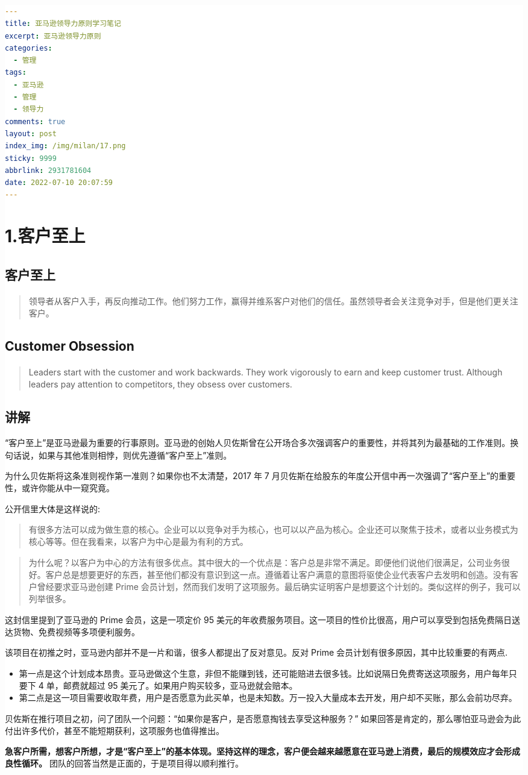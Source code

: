 ```yaml
---
title: 亚马逊领导力原则学习笔记
excerpt: 亚马逊领导力原则
categories:
  - 管理
tags:
  - 亚马逊
  - 管理
  - 领导力
comments: true
layout: post
index_img: /img/milan/17.png
sticky: 9999
abbrlink: 2931781604
date: 2022-07-10 20:07:59
---
```


# 1.客户至上

## 客户至上

>领导者从客户入手，再反向推动工作。他们努力工作，赢得并维系客户对他们的信任。虽然领导者会关注竞争对手，但是他们更关注客户。


## Customer Obsession

>Leaders start with the customer and work backwards. They work vigorously to earn and keep customer trust. Although leaders pay attention to competitors, they obsess over customers.

## 讲解

“客户至上”是亚马逊最为重要的行事原则。亚马逊的创始人贝佐斯曾在公开场合多次强调客户的重要性，并将其列为最基础的工作准则。换句话说，如果与其他准则相悖，则优先遵循“客户至上”准则。

为什么贝佐斯将这条准则视作第一准则？如果你也不太清楚，2017 年 7 月贝佐斯在给股东的年度公开信中再一次强调了“客户至上”的重要性，或许你能从中一窥究竟。

公开信里大体是这样说的:

>有很多方法可以成为做生意的核心。企业可以以竞争对手为核心，也可以以产品为核心。企业还可以聚焦于技术，或者以业务模式为核心等等。但在我看来，以客户为中心是最为有利的方式。

>为什么呢？以客户为中心的方法有很多优点。其中很大的一个优点是：客户总是非常不满足。即便他们说他们很满足，公司业务很好。客户总是想要更好的东西，甚至他们都没有意识到这一点。遵循着让客户满意的意图将驱使企业代表客户去发明和创造。没有客户曾经要求亚马逊创建 Prime 会员计划，然而我们发明了这项服务。最后确实证明客户是想要这个计划的。类似这样的例子，我可以列举很多。

这封信里提到了亚马逊的 Prime 会员，这是一项定价 95 美元的年收费服务项目。这一项目的性价比很高，用户可以享受到包括免费隔日送达货物、免费视频等多项便利服务。

该项目在初推之时，亚马逊内部并不是一片和谐，很多人都提出了反对意见。反对 Prime 会员计划有很多原因，其中比较重要的有两点.

* 第一点是这个计划成本昂贵。亚马逊做这个生意，非但不能赚到钱，还可能赔进去很多钱。比如说隔日免费寄送这项服务，用户每年只要下 4 单，邮费就超过 95 美元了。如果用户购买较多，亚马逊就会赔本。
* 第二点是这一项目需要收取年费，用户是否愿意为此买单，也是未知数。万一投入大量成本去开发，用户却不买账，那么会前功尽弃。

贝佐斯在推行项目之初，问了团队一个问题：“如果你是客户，是否愿意掏钱去享受这种服务？” 如果回答是肯定的，那么哪怕亚马逊会为此付出许多代价，甚至不能短期获利，这项服务也值得推出。

**急客户所需，想客户所想，才是“客户至上”的基本体现。坚持这样的理念，客户便会越来越愿意在亚马逊上消费，最后的规模效应才会形成良性循环。** 团队的回答当然是正面的，于是项目得以顺利推行。
